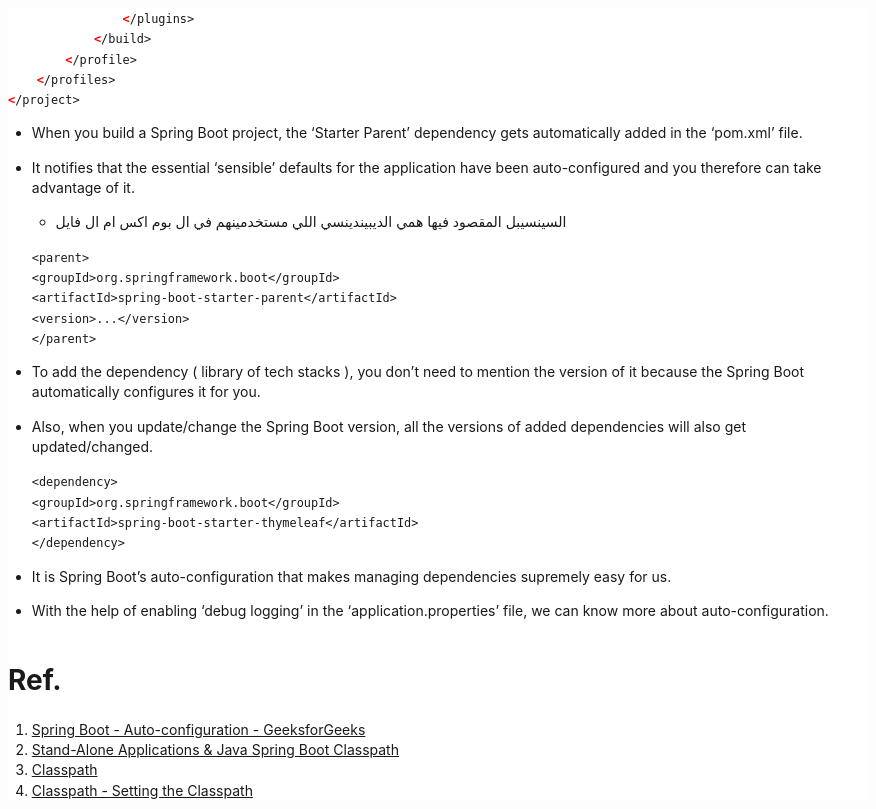 ```xml
                </plugins> 
            </build> 
        </profile> 
    </profiles> 
</project>
```

- When you build a Spring Boot project, the ‘Starter Parent’ dependency gets automatically added in the ‘pom.xml’ file.
- It notifies that the essential ‘sensible’ defaults for the application have been auto-configured and you therefore can take advantage of it.
    - السينسيبل المقصود فيها همي الديبيندينسي اللي مستخدمينهم في ال بوم اكس ام ال فايل
    
    ```
    <parent>
    <groupId>org.springframework.boot</groupId>
    <artifactId>spring-boot-starter-parent</artifactId>
    <version>...</version>
    </parent>
    ```
    
- To add the dependency ( library of tech stacks ), you don’t need to mention the version of it because the Spring Boot automatically configures it for you.
- Also, when you update/change the Spring Boot version, all the versions of added dependencies will also get updated/changed.
    
    ```
    <dependency>
    <groupId>org.springframework.boot</groupId>
    <artifactId>spring-boot-starter-thymeleaf</artifactId>
    </dependency>
    ```
    
- It is Spring Boot’s auto-configuration that makes managing dependencies supremely easy for us.
- With the help of enabling ‘debug logging’ in the ‘application.properties’ file, we can know more about auto-configuration.

# Ref.

1. [Spring Boot - Auto-configuration - GeeksforGeeks](https://www.geeksforgeeks.org/spring-boot-auto-configuration/)
2. [Stand-Alone Applications & Java Spring Boot Classpath](https://chatgpt.com/share/67262fac-d66c-8006-9106-9b1e3425dd66)
3. [Classpath](https://chatgpt.com/share/67263078-9834-8006-85a4-af75da2c87b4)
4. [Classpath - Setting the Classpath](https://chatgpt.com/share/672635d7-616c-8006-a460-76deac00587e)